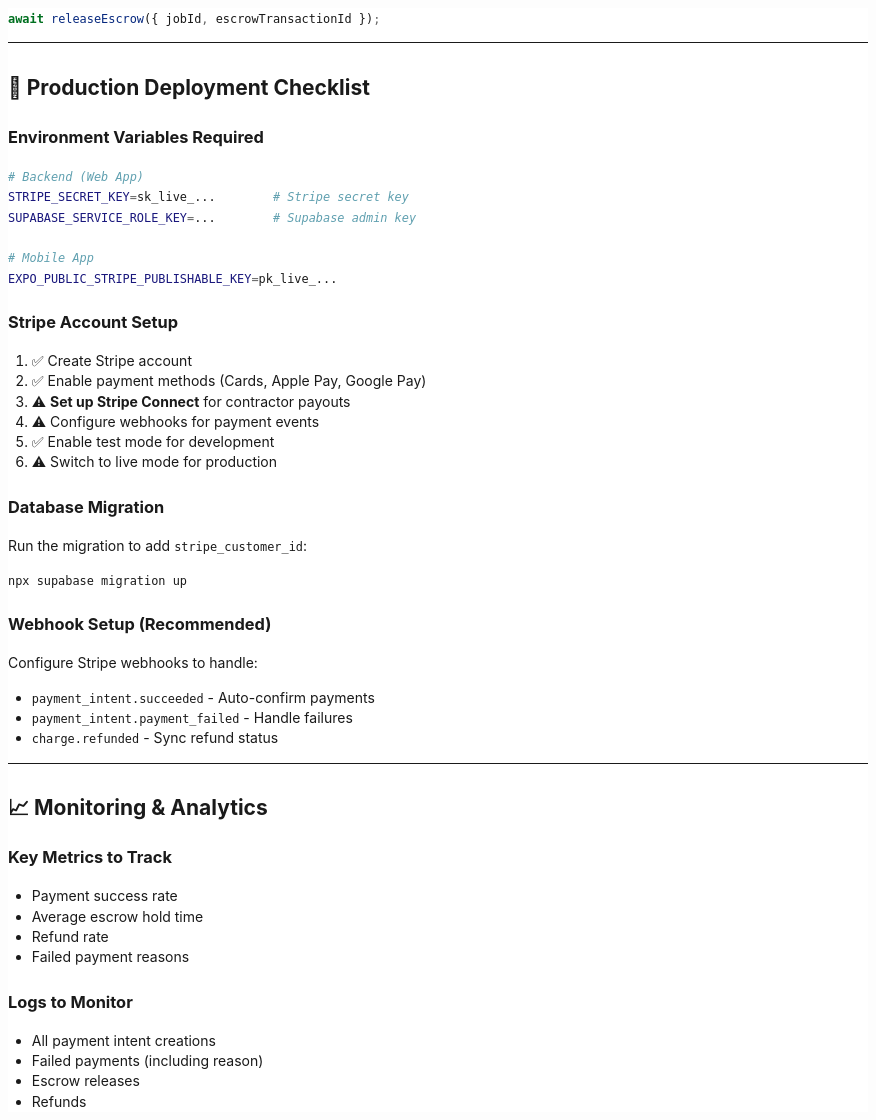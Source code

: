```typescript
await releaseEscrow({ jobId, escrowTransactionId });
```

---

## 🚀 Production Deployment Checklist

### Environment Variables Required
```bash
# Backend (Web App)
STRIPE_SECRET_KEY=sk_live_...        # Stripe secret key
SUPABASE_SERVICE_ROLE_KEY=...        # Supabase admin key

# Mobile App
EXPO_PUBLIC_STRIPE_PUBLISHABLE_KEY=pk_live_...
```

### Stripe Account Setup
1. ✅ Create Stripe account
2. ✅ Enable payment methods (Cards, Apple Pay, Google Pay)
3. ⚠️ **Set up Stripe Connect** for contractor payouts
4. ⚠️ Configure webhooks for payment events
5. ✅ Enable test mode for development
6. ⚠️ Switch to live mode for production

### Database Migration
Run the migration to add `stripe_customer_id`:
```bash
npx supabase migration up
```

### Webhook Setup (Recommended)
Configure Stripe webhooks to handle:
- `payment_intent.succeeded` - Auto-confirm payments
- `payment_intent.payment_failed` - Handle failures
- `charge.refunded` - Sync refund status

---

## 📈 Monitoring & Analytics

### Key Metrics to Track
- Payment success rate
- Average escrow hold time
- Refund rate
- Failed payment reasons

### Logs to Monitor
- All payment intent creations
- Failed payments (including reason)
- Escrow releases
- Refunds
